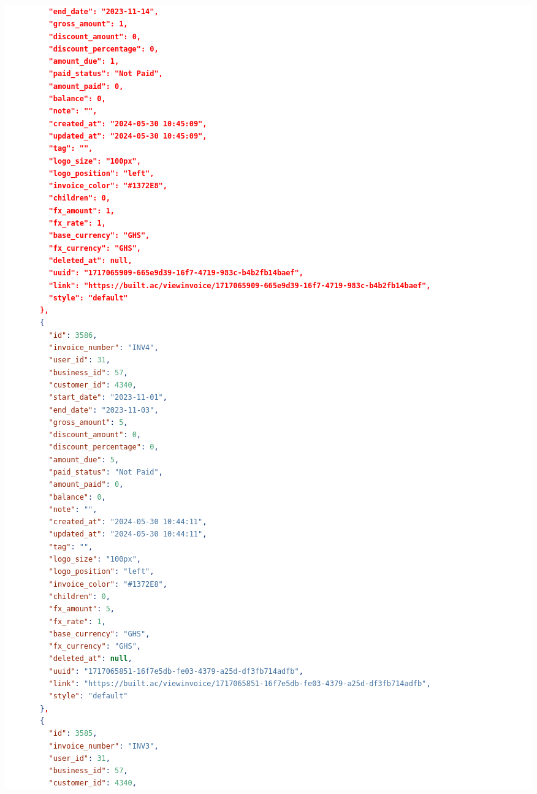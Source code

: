 ```json
          "end_date": "2023-11-14",
          "gross_amount": 1,
          "discount_amount": 0,
          "discount_percentage": 0,
          "amount_due": 1,
          "paid_status": "Not Paid",
          "amount_paid": 0,
          "balance": 0,
          "note": "",
          "created_at": "2024-05-30 10:45:09",
          "updated_at": "2024-05-30 10:45:09",
          "tag": "",
          "logo_size": "100px",
          "logo_position": "left",
          "invoice_color": "#1372E8",
          "children": 0,
          "fx_amount": 1,
          "fx_rate": 1,
          "base_currency": "GHS",
          "fx_currency": "GHS",
          "deleted_at": null,
          "uuid": "1717065909-665e9d39-16f7-4719-983c-b4b2fb14baef",
          "link": "https://built.ac/viewinvoice/1717065909-665e9d39-16f7-4719-983c-b4b2fb14baef",
          "style": "default"
        },
        {
          "id": 3586,
          "invoice_number": "INV4",
          "user_id": 31,
          "business_id": 57,
          "customer_id": 4340,
          "start_date": "2023-11-01",
          "end_date": "2023-11-03",
          "gross_amount": 5,
          "discount_amount": 0,
          "discount_percentage": 0,
          "amount_due": 5,
          "paid_status": "Not Paid",
          "amount_paid": 0,
          "balance": 0,
          "note": "",
          "created_at": "2024-05-30 10:44:11",
          "updated_at": "2024-05-30 10:44:11",
          "tag": "",
          "logo_size": "100px",
          "logo_position": "left",
          "invoice_color": "#1372E8",
          "children": 0,
          "fx_amount": 5,
          "fx_rate": 1,
          "base_currency": "GHS",
          "fx_currency": "GHS",
          "deleted_at": null,
          "uuid": "1717065851-16f7e5db-fe03-4379-a25d-df3fb714adfb",
          "link": "https://built.ac/viewinvoice/1717065851-16f7e5db-fe03-4379-a25d-df3fb714adfb",
          "style": "default"
        },
        {
          "id": 3585,
          "invoice_number": "INV3",
          "user_id": 31,
          "business_id": 57,
          "customer_id": 4340,
```